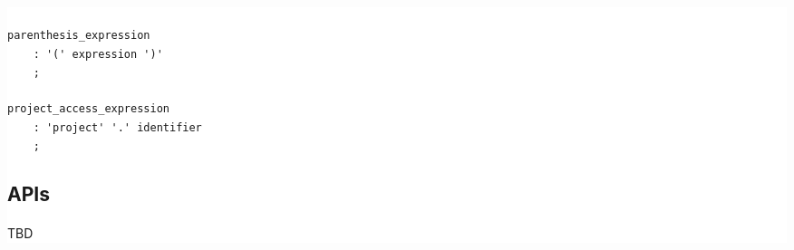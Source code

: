 ```

parenthesis_expression
    : '(' expression ')'
    ;

project_access_expression
    : 'project' '.' identifier
    ;
```

APIs
---------------------------------------

TBD